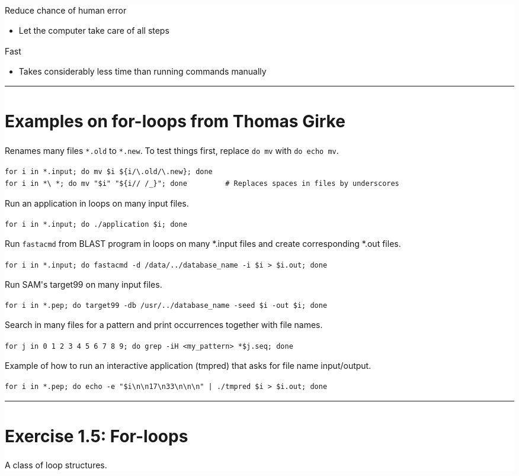 Reduce chance of human error
- Let the computer take care of all steps

Fast
- Takes considerably less time than running commands manually

***





# Examples on for-loops from Thomas Girke

Renames many files `*.old` to `*.new`. To test things first, replace `do mv` with `do echo mv`.

```
for i in *.input; do mv $i ${i/\.old/\.new}; done
for i in *\ *; do mv "$i" "${i// /_}"; done         # Replaces spaces in files by underscores
```

Run an application in loops on many input files.

```
for i in *.input; do ./application $i; done
```

Run `fastacmd` from BLAST program in loops on many *.input files and create corresponding *.out files.

```
for i in *.input; do fastacmd -d /data/../database_name -i $i > $i.out; done
```

Run SAM's target99 on many input files.

```
for i in *.pep; do target99 -db /usr/../database_name -seed $i -out $i; done
```

Search in many files for a pattern and print occurrences together with file names.

```
for j in 0 1 2 3 4 5 6 7 8 9; do grep -iH <my_pattern> *$j.seq; done
```

Example of how to run an interactive application (tmpred) that asks for file name input/output.

```
for i in *.pep; do echo -e "$i\n\n17\n33\n\n\n" | ./tmpred $i > $i.out; done
```

***






# Exercise 1.5: For-loops

A class of loop structures.

